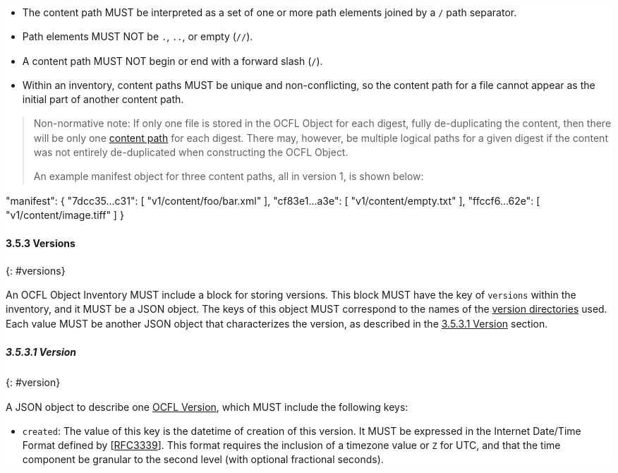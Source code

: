 * The content path <span id="E098" class="rfc2119">MUST</span> be interpreted as a set of one or more path elements
joined by a `/` path separator.

* Path elements <span id="E099" class="rfc2119">MUST NOT</span> be `.`, `..`, or empty (`//`).

* A content path <span id="E100" class="rfc2119">MUST NOT</span> begin or end with a forward slash (`/`).

* Within an inventory, content paths <span id="E101" class="rfc2119">MUST</span> be unique and non-conflicting, so the
content path for a file cannot appear as the initial part of another content path.

> Non-normative note: If only one file is stored in the OCFL Object for each digest, fully de-duplicating the content,
then there will be only one [content path](#dfn-content-path) for each digest. There may, however, be multiple logical
paths for a given digest if the content was not entirely de-duplicated when constructing the OCFL Object.
>
> An example manifest object for three content paths, all in version 1, is shown below:
>
> ```json
"manifest": {
  "7dcc35...c31": [ "v1/content/foo/bar.xml" ],
  "cf83e1...a3e": [ "v1/content/empty.txt" ],
  "ffccf6...62e": [ "v1/content/image.tiff" ]
}
> ```

#### 3.5.3 Versions
{: #versions}

An OCFL Object Inventory <span id="E043" class="rfc2119">MUST</span> include a block for storing versions. This block
<span id="E044" class="rfc2119">MUST</span> have the key of `versions` within the inventory, and it <span id="E045"
class="rfc2119">MUST</span> be a JSON object. The keys of this object <span id="E046" class="rfc2119">MUST</span>
correspond to the names of the [version directories](#version-directories) used. Each value <span id="E047"
class="rfc2119">MUST</span> be another JSON object that characterizes the version, as described in the [3.5.3.1
Version](#version) section.

##### 3.5.3.1 Version
{: #version}

A JSON object to describe one [OCFL Version](#dfn-ocfl-version), which <span id="E048" class="rfc2119">MUST</span>
include the following keys:

* `created`: The value of this key is the datetime of creation of this version. It <span id="E049"
class="rfc2119">MUST</span> be expressed in the Internet Date/Time Format defined by \[[RFC3339](#ref-rfc3339)\]. This
format requires the inclusion of a timezone value or `Z` for UTC, and that the time component be granular to the second
level (with optional fractional seconds).
